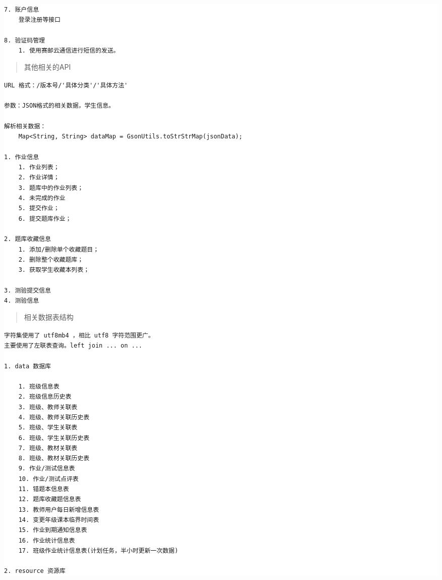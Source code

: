 	7. 账户信息
		登录注册等接口

	8. 验证码管理
		1. 使用赛邮云通信进行短信的发送。

> 其他相关的API

	URL 格式：/版本号/'具体分类'/'具体方法'

	参数：JSON格式的相关数据，学生信息。

	解析相关数据：
		Map<String, String> dataMap = GsonUtils.toStrStrMap(jsonData);

	1. 作业信息
		1. 作业列表；
		2. 作业详情；
		3. 题库中的作业列表；
		4. 未完成的作业
		5. 提交作业；
		6. 提交题库作业；
		
	2. 题库收藏信息
		1. 添加/删除单个收藏题目；
		2. 删除整个收藏题库；
		3. 获取学生收藏本列表；
		
	3. 测验提交信息
	4. 测验信息
	
> 相关数据表结构

	字符集使用了 utf8mb4 ，相比 utf8 字符范围更广。
	主要使用了左联表查询。left join ... on ...

	1. data 数据库
	
		1. 班级信息表
		2. 班级信息历史表
		3. 班级、教师关联表
		4. 班级、教师关联历史表
		5. 班级、学生关联表
		6. 班级、学生关联历史表
		7. 班级、教材关联表
		8. 班级、教材关联历史表
		9. 作业/测试信息表
		10. 作业/测试点评表
		11. 错题本信息表
		12. 题库收藏题信息表
		13. 教师用户每日新增信息表
		14. 变更年级课本临界时间表
		15. 作业到期通知信息表
		16. 作业统计信息表
		17. 班级作业统计信息表(计划任务，半小时更新一次数据)

	2. resource 资源库
